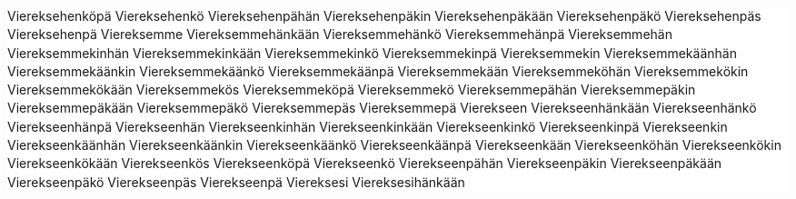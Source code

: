 Viereksehenköpä
Viereksehenkö
Viereksehenpähän
Viereksehenpäkin
Viereksehenpäkään
Viereksehenpäkö
Viereksehenpäs
Viereksehenpä
Viereksemme
Viereksemmehänkään
Viereksemmehänkö
Viereksemmehänpä
Viereksemmehän
Viereksemmekinhän
Viereksemmekinkään
Viereksemmekinkö
Viereksemmekinpä
Viereksemmekin
Viereksemmekäänhän
Viereksemmekäänkin
Viereksemmekäänkö
Viereksemmekäänpä
Viereksemmekään
Viereksemmeköhän
Viereksemmekökin
Viereksemmekökään
Viereksemmekös
Viereksemmeköpä
Viereksemmekö
Viereksemmepähän
Viereksemmepäkin
Viereksemmepäkään
Viereksemmepäkö
Viereksemmepäs
Viereksemmepä
Vierekseen
Vierekseenhänkään
Vierekseenhänkö
Vierekseenhänpä
Vierekseenhän
Vierekseenkinhän
Vierekseenkinkään
Vierekseenkinkö
Vierekseenkinpä
Vierekseenkin
Vierekseenkäänhän
Vierekseenkäänkin
Vierekseenkäänkö
Vierekseenkäänpä
Vierekseenkään
Vierekseenköhän
Vierekseenkökin
Vierekseenkökään
Vierekseenkös
Vierekseenköpä
Vierekseenkö
Vierekseenpähän
Vierekseenpäkin
Vierekseenpäkään
Vierekseenpäkö
Vierekseenpäs
Vierekseenpä
Viereksesi
Viereksesihänkään